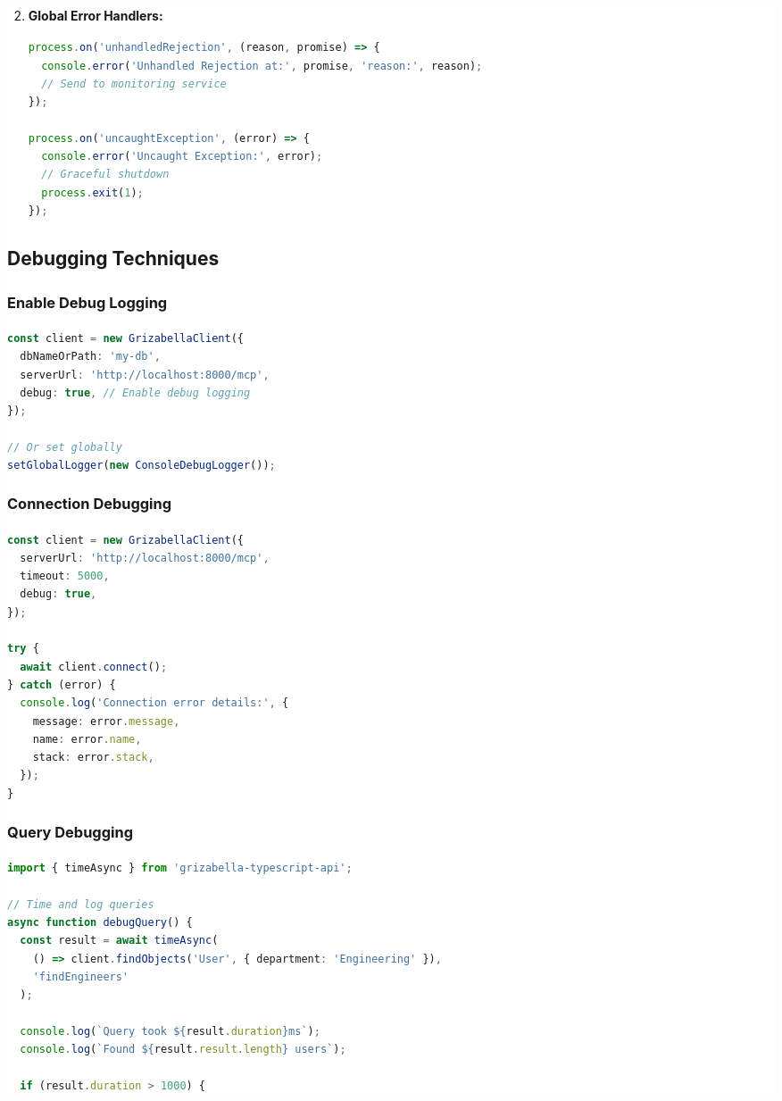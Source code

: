 2. **Global Error Handlers:**
   ```typescript
   process.on('unhandledRejection', (reason, promise) => {
     console.error('Unhandled Rejection at:', promise, 'reason:', reason);
     // Send to monitoring service
   });

   process.on('uncaughtException', (error) => {
     console.error('Uncaught Exception:', error);
     // Graceful shutdown
     process.exit(1);
   });
   ```

## Debugging Techniques

### Enable Debug Logging

```typescript
const client = new GrizabellaClient({
  dbNameOrPath: 'my-db',
  serverUrl: 'http://localhost:8000/mcp',
  debug: true, // Enable debug logging
});

// Or set globally
setGlobalLogger(new ConsoleDebugLogger());
```

### Connection Debugging

```typescript
const client = new GrizabellaClient({
  serverUrl: 'http://localhost:8000/mcp',
  timeout: 5000,
  debug: true,
});

try {
  await client.connect();
} catch (error) {
  console.log('Connection error details:', {
    message: error.message,
    name: error.name,
    stack: error.stack,
  });
}
```

### Query Debugging

```typescript
import { timeAsync } from 'grizabella-typescript-api';

// Time and log queries
async function debugQuery() {
  const result = await timeAsync(
    () => client.findObjects('User', { department: 'Engineering' }),
    'findEngineers'
  );

  console.log(`Query took ${result.duration}ms`);
  console.log(`Found ${result.result.length} users`);

  if (result.duration > 1000) {
```